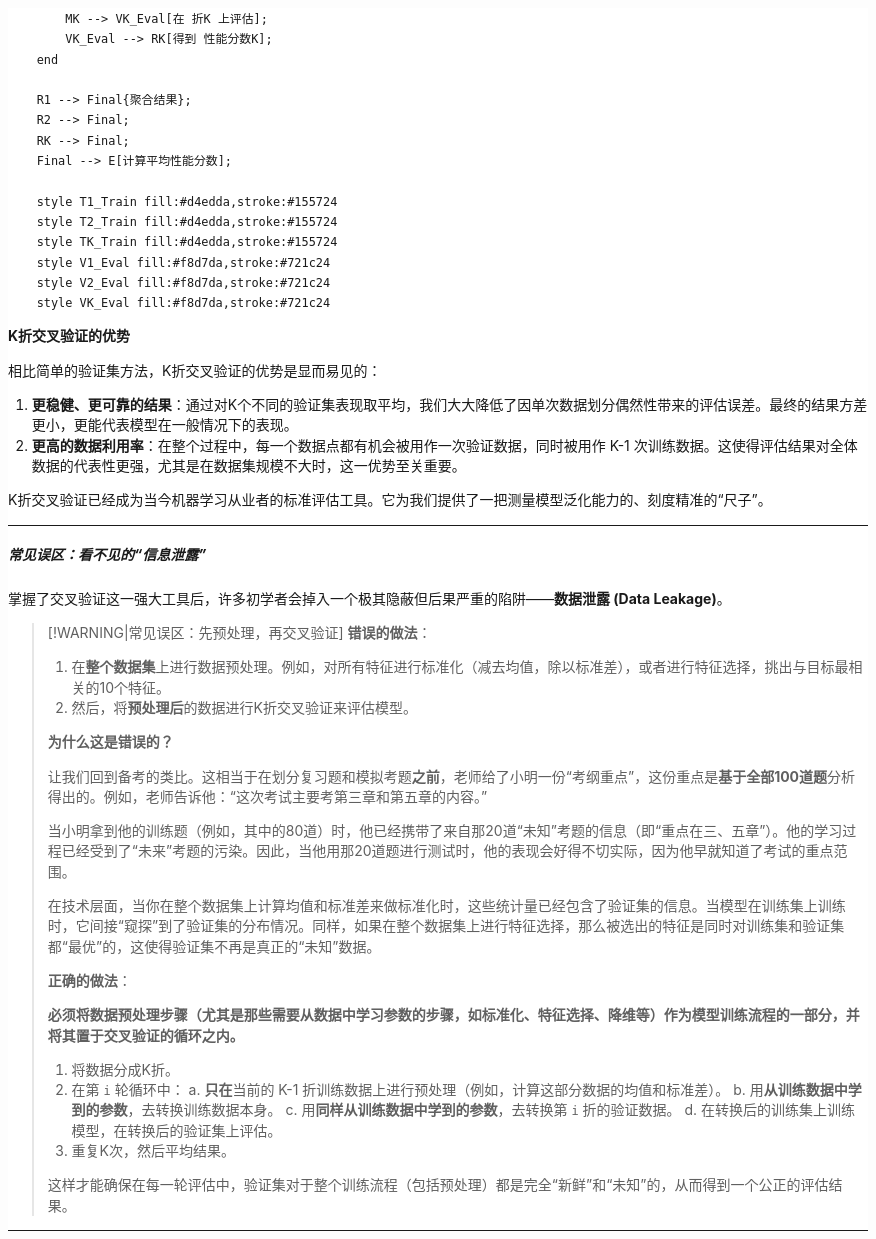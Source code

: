 ```mermaid
        MK --> VK_Eval[在 折K 上评估];
        VK_Eval --> RK[得到 性能分数K];
    end

    R1 --> Final{聚合结果};
    R2 --> Final;
    RK --> Final;
    Final --> E[计算平均性能分数];

    style T1_Train fill:#d4edda,stroke:#155724
    style T2_Train fill:#d4edda,stroke:#155724
    style TK_Train fill:#d4edda,stroke:#155724
    style V1_Eval fill:#f8d7da,stroke:#721c24
    style V2_Eval fill:#f8d7da,stroke:#721c24
    style VK_Eval fill:#f8d7da,stroke:#721c24
```

**K折交叉验证的优势**

相比简单的验证集方法，K折交叉验证的优势是显而易见的：

1.  **更稳健、更可靠的结果**：通过对K个不同的验证集表现取平均，我们大大降低了因单次数据划分偶然性带来的评估误差。最终的结果方差更小，更能代表模型在一般情况下的表现。
2.  **更高的数据利用率**：在整个过程中，每一个数据点都有机会被用作一次验证数据，同时被用作 K-1 次训练数据。这使得评估结果对全体数据的代表性更强，尤其是在数据集规模不大时，这一优势至关重要。

K折交叉验证已经成为当今机器学习从业者的标准评估工具。它为我们提供了一把测量模型泛化能力的、刻度精准的“尺子”。

---

##### **常见误区：看不见的“信息泄露”**

掌握了交叉验证这一强大工具后，许多初学者会掉入一个极其隐蔽但后果严重的陷阱——**数据泄露 (Data Leakage)**。

> [!WARNING|常见误区：先预处理，再交叉验证]
> **错误的做法**：
> 1.  在**整个数据集**上进行数据预处理。例如，对所有特征进行标准化（减去均值，除以标准差），或者进行特征选择，挑出与目标最相关的10个特征。
> 2.  然后，将**预处理后**的数据进行K折交叉验证来评估模型。
>
> **为什么这是错误的？**
>
> 让我们回到备考的类比。这相当于在划分复习题和模拟考题**之前**，老师给了小明一份“考纲重点”，这份重点是**基于全部100道题**分析得出的。例如，老师告诉他：“这次考试主要考第三章和第五章的内容。”
>
> 当小明拿到他的训练题（例如，其中的80道）时，他已经携带了来自那20道“未知”考题的信息（即“重点在三、五章”）。他的学习过程已经受到了“未来”考题的污染。因此，当他用那20道题进行测试时，他的表现会好得不切实际，因为他早就知道了考试的重点范围。
>
> 在技术层面，当你在整个数据集上计算均值和标准差来做标准化时，这些统计量已经包含了验证集的信息。当模型在训练集上训练时，它间接“窥探”到了验证集的分布情况。同样，如果在整个数据集上进行特征选择，那么被选出的特征是同时对训练集和验证集都“最优”的，这使得验证集不再是真正的“未知”数据。
>
> **正确的做法**：
>
> **必须将数据预处理步骤（尤其是那些需要从数据中学习参数的步骤，如标准化、特征选择、降维等）作为模型训练流程的一部分，并将其置于交叉验证的循环之内。**
>
> 1.  将数据分成K折。
> 2.  在第 `i` 轮循环中：
>     a. **只在**当前的 K-1 折训练数据上进行预处理（例如，计算这部分数据的均值和标准差）。
>     b. 用**从训练数据中学到的参数**，去转换训练数据本身。
>     c. 用**同样从训练数据中学到的参数**，去转换第 `i` 折的验证数据。
>     d. 在转换后的训练集上训练模型，在转换后的验证集上评估。
> 3.  重复K次，然后平均结果。
>
> 这样才能确保在每一轮评估中，验证集对于整个训练流程（包括预处理）都是完全“新鲜”和“未知”的，从而得到一个公正的评估结果。

---